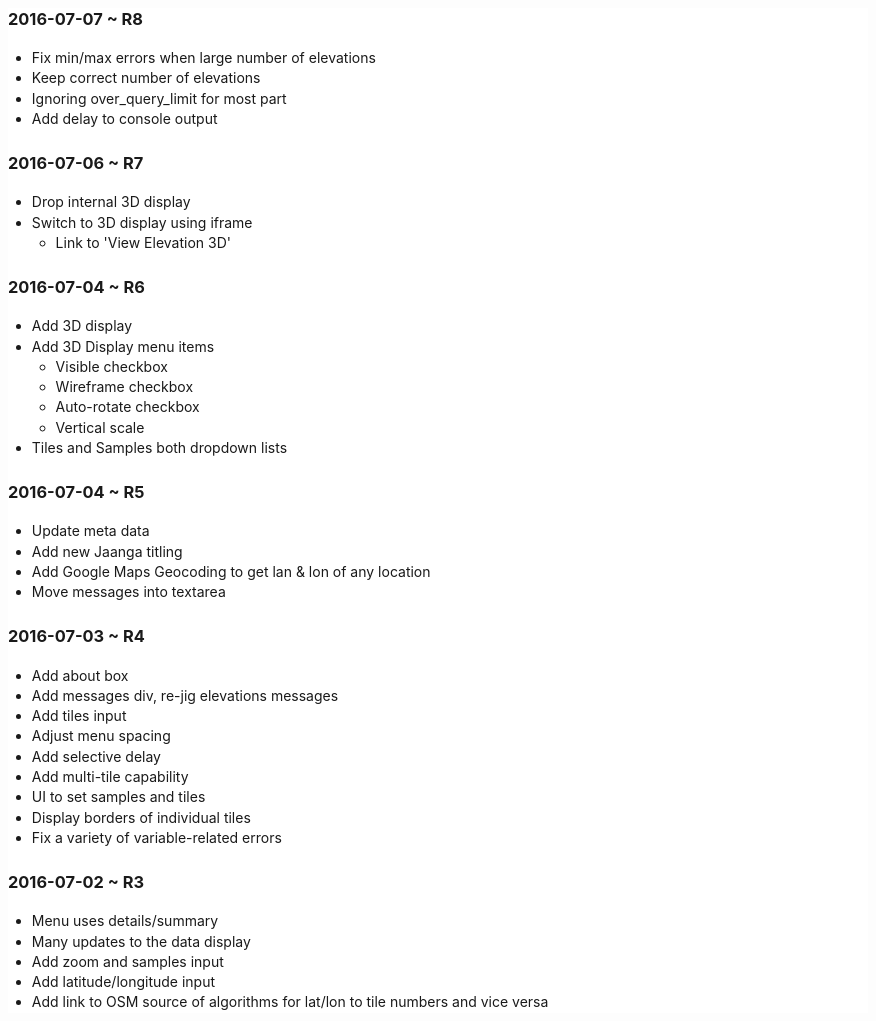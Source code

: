 ### 2016-07-07 ~ R8

* Fix min/max errors when large number of elevations
* Keep correct number of elevations
* Ignoring over_query_limit for most part
* Add delay to console output

### 2016-07-06 ~ R7

* Drop internal 3D display
* Switch to 3D display using iframe
	* Link to 'View Elevation 3D'


### 2016-07-04 ~ R6

* Add 3D display
* Add 3D Display menu items
	* Visible checkbox
	* Wireframe checkbox
	* Auto-rotate checkbox
	* Vertical scale
* Tiles and Samples both dropdown lists


### 2016-07-04 ~ R5

* Update meta data
* Add new Jaanga titling
* Add Google Maps Geocoding to get lan & lon of any location
* Move messages into textarea

### 2016-07-03 ~ R4

* Add about box
* Add messages div, re-jig elevations messages
* Add tiles input
* Adjust menu spacing
* Add selective delay
* Add multi-tile capability
* UI to set samples and tiles
* Display borders of individual tiles
* Fix a variety of variable-related errors


### 2016-07-02 ~ R3

* Menu uses details/summary
* Many updates to the data display
* Add zoom and samples input
* Add latitude/longitude input
* Add link to OSM source of algorithms for lat/lon to tile numbers and vice versa

